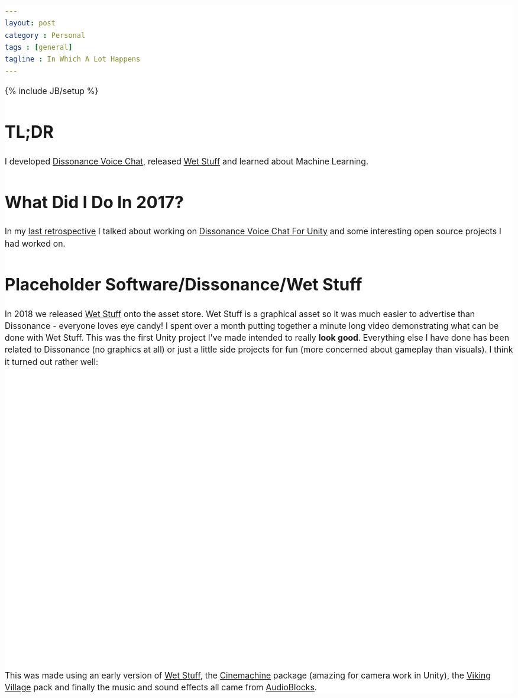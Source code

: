 ```yaml
---
layout: post
category : Personal
tags : [general]
tagline : In Which A Lot Happens
---
```

{% include JB/setup %}

# TL;DR

I developed [Dissonance Voice Chat](https://www.assetstore.unity3d.com/#!/content/70078?aid=1100lJ2J), released [Wet Stuff](https://assetstore.unity.com/packages/tools/particles-effects/wet-stuff-118969?aid=1100lJ2J) and learned about Machine Learning.

# What Did I Do In 2017?

In my [last retrospective](http://martindevans.me/personal/2018/01/13/2017-Retrospective/) I talked about working on [Dissonance Voice Chat For Unity](https://www.assetstore.unity3d.com/#!/content/70078?aid=1100lJ2J) and some interesting open source projects I had worked on.

# Placeholder Software/Dissonance/Wet Stuff

In 2018 we released [Wet Stuff](https://assetstore.unity.com/packages/tools/particles-effects/wet-stuff-118969?aid=1100lJ2J) onto the asset store. Wet Stuff is a graphical asset so it was much easier to advertise than Dissonance - everyone loves eye candy! I spent over a month putting together a minute long video demonstrating what can be done with Wet Stuff. This was the first Unity project I've made intended to really **look good**. Everything else I have done has been related to Dissonance (no graphics at all) or just a little side projects for fun (more concerned about gameplay than visuals). I think it turned out rather well:

<div style="position: relative;width: 100%;padding-bottom:56%;">
    <iframe src="https://www.youtube.com/embed/-9zrrXtgD0M" frameborder="0" allow="accelerometer; autoplay; encrypted-media; gyroscope; picture-in-picture" allowfullscreen="" style="
        position: absolute;
        width: 100%;
        height: 100%;
        left: 0;
        top: 0;
    "></iframe>
</div>

This was made using an early version of [Wet Stuff](https://assetstore.unity.com/packages/tools/particles-effects/wet-stuff-118969?aid=1100lJ2J), the [Cinemachine](https://unity3d.com/learn/tutorials/topics/animation/using-cinemachine-getting-started) package (amazing for camera work in Unity), the [Viking Village](https://assetstore.unity.com/packages/essentials/tutorial-projects/viking-village-29140) pack and finally the music and sound effects all came from [AudioBlocks](https://www.audioblocks.com/).
